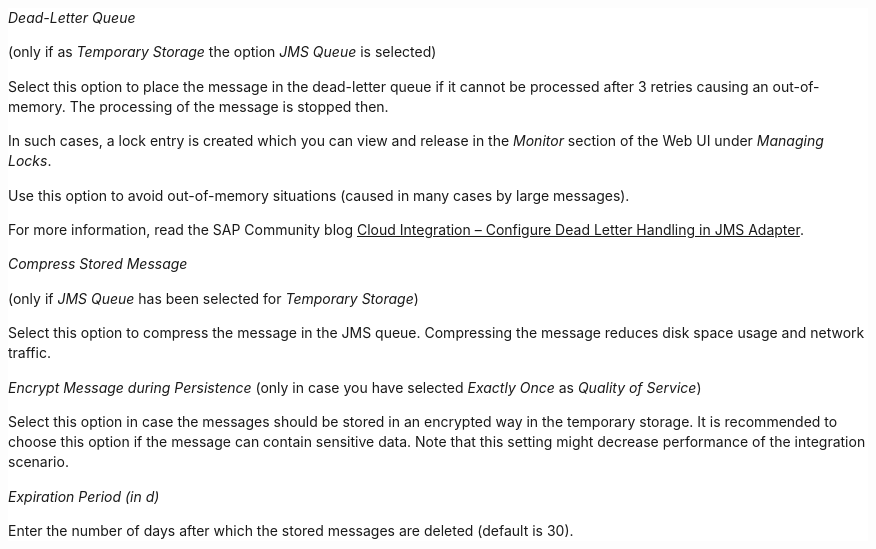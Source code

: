 *Dead-Letter Queue*

\(only if as *Temporary Storage* the option *JMS Queue* is selected\)

</td>
<td valign="top">

Select this option to place the message in the dead-letter queue if it cannot be processed after 3 retries causing an out-of-memory. The processing of the message is stopped then.

In such cases, a lock entry is created which you can view and release in the *Monitor* section of the Web UI under *Managing Locks*.

Use this option to avoid out-of-memory situations \(caused in many cases by large messages\).

For more information, read the SAP Community blog [Cloud Integration – Configure Dead Letter Handling in JMS Adapter](https://blogs.sap.com/2017/07/17/cloud-integration-configure-dead-letter-handling-in-jms-adapter/).

</td>
</tr>
<tr>
<td valign="top">

*Compress Stored Message*

\(only if *JMS Queue* has been selected for *Temporary Storage*\)

</td>
<td valign="top">

Select this option to compress the message in the JMS queue. Compressing the message reduces disk space usage and network traffic.

</td>
</tr>
<tr>
<td valign="top">

*Encrypt Message during Persistence* \(only in case you have selected *Exactly Once* as *Quality of Service*\)

</td>
<td valign="top">

Select this option in case the messages should be stored in an encrypted way in the temporary storage. It is recommended to choose this option if the message can contain sensitive data. Note that this setting might decrease performance of the integration scenario.

</td>
</tr>
<tr>
<td valign="top">

*Expiration Period \(in d\)*

</td>
<td valign="top">

Enter the number of days after which the stored messages are deleted \(default is 30\).
